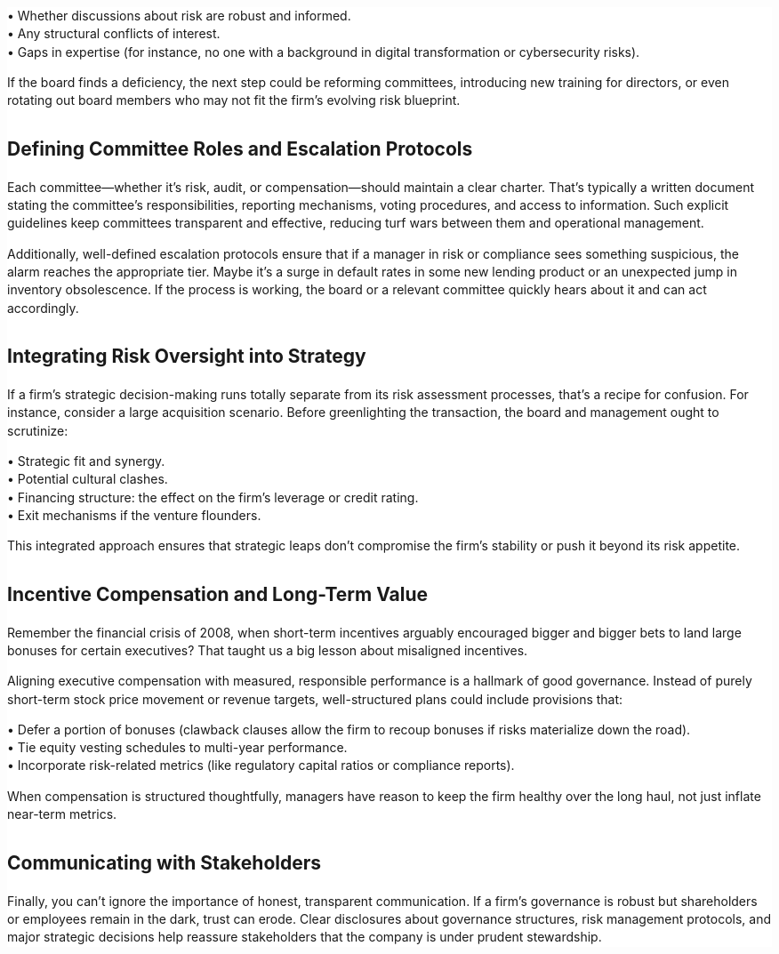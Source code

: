 • Whether discussions about risk are robust and informed.  
• Any structural conflicts of interest.  
• Gaps in expertise (for instance, no one with a background in digital transformation or cybersecurity risks).  

If the board finds a deficiency, the next step could be reforming committees, introducing new training for directors, or even rotating out board members who may not fit the firm’s evolving risk blueprint.

## Defining Committee Roles and Escalation Protocols
Each committee—whether it’s risk, audit, or compensation—should maintain a clear charter. That’s typically a written document stating the committee’s responsibilities, reporting mechanisms, voting procedures, and access to information. Such explicit guidelines keep committees transparent and effective, reducing turf wars between them and operational management.  

Additionally, well-defined escalation protocols ensure that if a manager in risk or compliance sees something suspicious, the alarm reaches the appropriate tier. Maybe it’s a surge in default rates in some new lending product or an unexpected jump in inventory obsolescence. If the process is working, the board or a relevant committee quickly hears about it and can act accordingly.  

## Integrating Risk Oversight into Strategy
If a firm’s strategic decision-making runs totally separate from its risk assessment processes, that’s a recipe for confusion. For instance, consider a large acquisition scenario. Before greenlighting the transaction, the board and management ought to scrutinize:

• Strategic fit and synergy.  
• Potential cultural clashes.  
• Financing structure: the effect on the firm’s leverage or credit rating.  
• Exit mechanisms if the venture flounders.  

This integrated approach ensures that strategic leaps don’t compromise the firm’s stability or push it beyond its risk appetite.  

## Incentive Compensation and Long-Term Value
Remember the financial crisis of 2008, when short-term incentives arguably encouraged bigger and bigger bets to land large bonuses for certain executives? That taught us a big lesson about misaligned incentives.  

Aligning executive compensation with measured, responsible performance is a hallmark of good governance. Instead of purely short-term stock price movement or revenue targets, well-structured plans could include provisions that:

• Defer a portion of bonuses (clawback clauses allow the firm to recoup bonuses if risks materialize down the road).  
• Tie equity vesting schedules to multi-year performance.  
• Incorporate risk-related metrics (like regulatory capital ratios or compliance reports).  

When compensation is structured thoughtfully, managers have reason to keep the firm healthy over the long haul, not just inflate near-term metrics.  

## Communicating with Stakeholders
Finally, you can’t ignore the importance of honest, transparent communication. If a firm’s governance is robust but shareholders or employees remain in the dark, trust can erode. Clear disclosures about governance structures, risk management protocols, and major strategic decisions help reassure stakeholders that the company is under prudent stewardship. 
